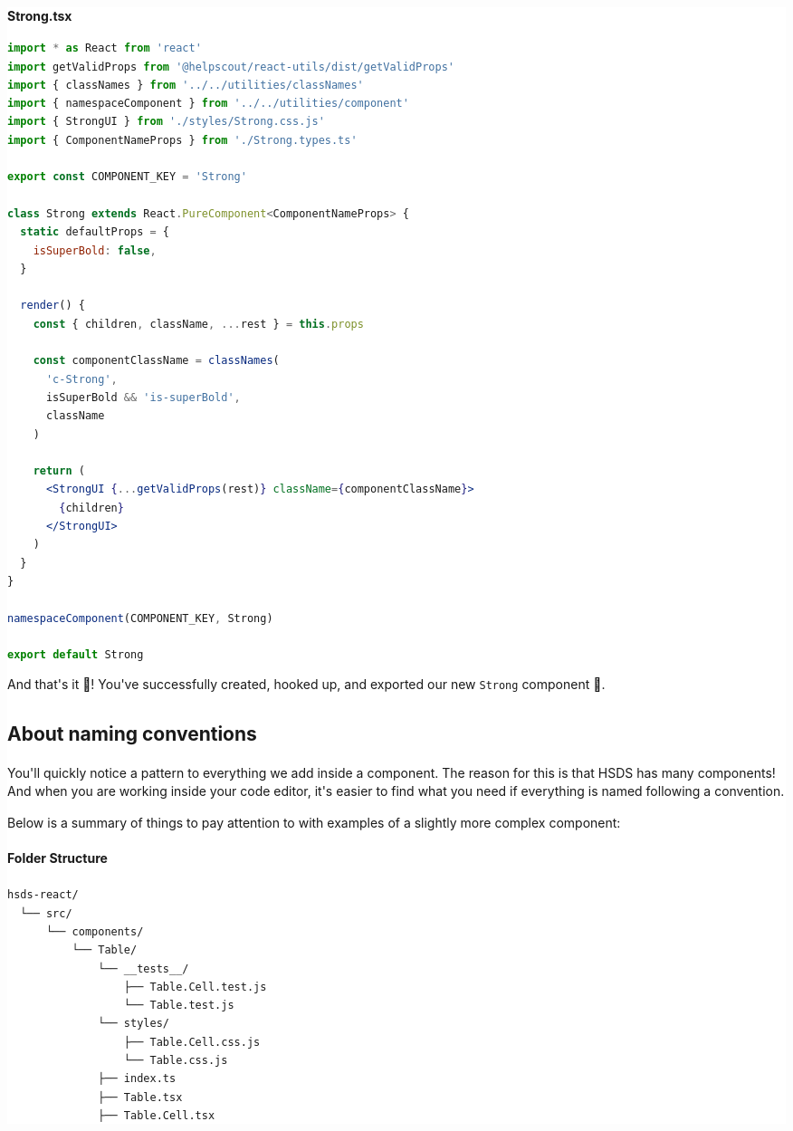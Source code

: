 **Strong.tsx**

```jsx
import * as React from 'react'
import getValidProps from '@helpscout/react-utils/dist/getValidProps'
import { classNames } from '../../utilities/classNames'
import { namespaceComponent } from '../../utilities/component'
import { StrongUI } from './styles/Strong.css.js'
import { ComponentNameProps } from './Strong.types.ts'

export const COMPONENT_KEY = 'Strong'

class Strong extends React.PureComponent<ComponentNameProps> {
  static defaultProps = {
    isSuperBold: false,
  }

  render() {
    const { children, className, ...rest } = this.props

    const componentClassName = classNames(
      'c-Strong',
      isSuperBold && 'is-superBold',
      className
    )

    return (
      <StrongUI {...getValidProps(rest)} className={componentClassName}>
        {children}
      </StrongUI>
    )
  }
}

namespaceComponent(COMPONENT_KEY, Strong)

export default Strong
```

And that's it 🙏! You've successfully created, hooked up, and exported our new `Strong` component 💪.

## About naming conventions

You'll quickly notice a pattern to everything we add inside a component. The reason for this is that HSDS has many components! And when you are working inside your code editor, it's easier to find what you need if everything is named following a convention.

Below is a summary of things to pay attention to with examples of a slightly more complex component:

#### Folder Structure

```
hsds-react/
  └── src/
      └── components/
          └── Table/
              └── __tests__/
                  ├── Table.Cell.test.js
                  └── Table.test.js
              └── styles/
                  ├── Table.Cell.css.js
                  └── Table.css.js
              ├── index.ts
              ├── Table.tsx
              ├── Table.Cell.tsx
```